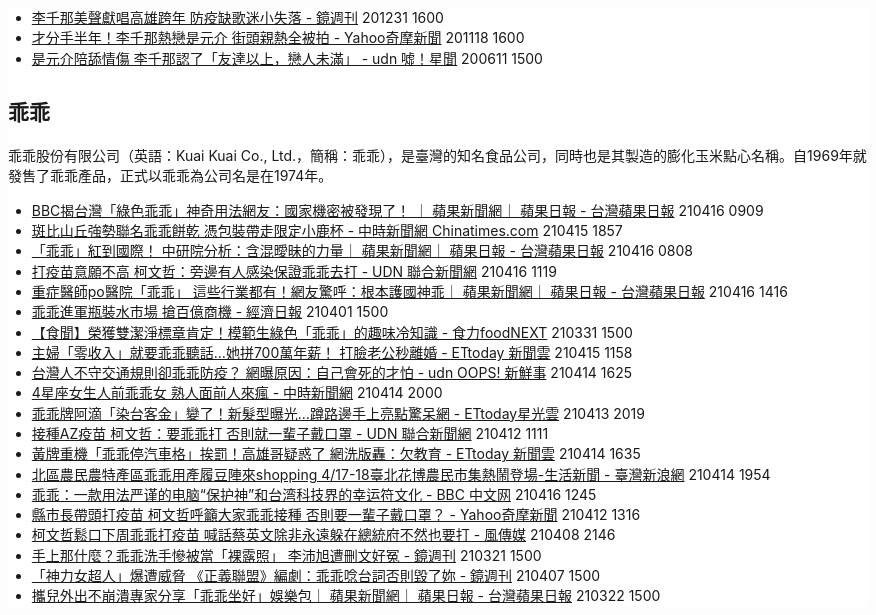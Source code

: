 - [李千那美聲獻唱高雄跨年 防疫缺歌迷小失落 - 鏡週刊](https://www.mirrormedia.mg/story/20201231ent034/ "李千那美聲獻唱高雄跨年 防疫缺歌迷小失落 - 鏡週刊") 201231 1600
- [才分手半年！李千那熱戀是元介 街頭親熱全被拍 - Yahoo奇摩新聞](https://tw.news.yahoo.com/%E6%89%8D%E5%88%86%E6%89%8B%E5%8D%8A%E5%B9%B4-%E6%9D%8E%E5%8D%83%E9%82%A3%E7%86%B1%E6%88%80%E6%98%AF%E5%85%83%E4%BB%8B-%E8%A1%97%E9%A0%AD%E8%A6%AA%E7%86%B1%E5%85%A8%E8%A2%AB%E6%8B%8D-010200816.html "才分手半年！李千那熱戀是元介 街頭親熱全被拍 - Yahoo奇摩新聞") 201118 1600
- [是元介陪舔情傷 李千那認了「友達以上，戀人未滿」 - udn 噓！星聞](https://stars.udn.com/star/story/10091/4628911 "是元介陪舔情傷 李千那認了「友達以上，戀人未滿」 - udn 噓！星聞") 200611 1500

## 乖乖

乖乖股份有限公司（英語：Kuai Kuai Co., Ltd.，簡稱：乖乖），是臺灣的知名食品公司，同時也是其製造的膨化玉米點心名稱。自1969年就發售了乖乖產品，正式以乖乖為公司名是在1974年。
- [BBC揭台灣「綠色乖乖」神奇用法網友：國家機密被發現了！ ｜ 蘋果新聞網｜ 蘋果日報 - 台灣蘋果日報](https://tw.appledaily.com/life/20210416/QJHUL3P7QRCDDGZ6UOV6YMAAS4/ "BBC揭台灣「綠色乖乖」神奇用法網友：國家機密被發現了！ ｜ 蘋果新聞網｜ 蘋果日報 - 台灣蘋果日報") 210416 0909
- [斑比山丘強勢聯名乖乖餅乾 憑包裝帶走限定小鹿杯 - 中時新聞網 Chinatimes.com](https://www.chinatimes.com/realtimenews/20210415006277-260405 "斑比山丘強勢聯名乖乖餅乾 憑包裝帶走限定小鹿杯 - 中時新聞網 Chinatimes.com") 210415 1857
- [「乖乖」紅到國際！ 中研院分析：含混曖昧的力量｜ 蘋果新聞網｜ 蘋果日報 - 台灣蘋果日報](https://tw.appledaily.com/life/20210416/7CAMIGTBPJCINODSS6YZZYWTTI/ "「乖乖」紅到國際！ 中研院分析：含混曖昧的力量｜ 蘋果新聞網｜ 蘋果日報 - 台灣蘋果日報") 210416 0808
- [打疫苗意願不高 柯文哲：旁邊有人感染保證乖乖去打 - UDN 聯合新聞網](https://udn.com/news/story/7323/5392419 "打疫苗意願不高 柯文哲：旁邊有人感染保證乖乖去打 - UDN 聯合新聞網") 210416 1119
- [重症醫師po醫院「乖乖」 這些行業都有！網友驚呼：根本護國神乖｜ 蘋果新聞網｜ 蘋果日報 - 台灣蘋果日報](https://tw.appledaily.com/life/20210416/YWROPWBOWBHQRJ4MQXGFELNPKE/ "重症醫師po醫院「乖乖」 這些行業都有！網友驚呼：根本護國神乖｜ 蘋果新聞網｜ 蘋果日報 - 台灣蘋果日報") 210416 1416
- [乖乖進軍瓶裝水市場 搶百億商機 - 經濟日報](https://money.udn.com/money/story/5612/5359150 "乖乖進軍瓶裝水市場 搶百億商機 - 經濟日報") 210401 1500
- [【食聞】榮獲雙潔淨標章肯定！模範生綠色「乖乖」的趣味冷知識 - 食力foodNEXT](https://www.foodnext.net/news/newssafe/paper/5357573190 "【食聞】榮獲雙潔淨標章肯定！模範生綠色「乖乖」的趣味冷知識 - 食力foodNEXT") 210331 1500
- [主婦「零收入」就要乖乖聽話…她拼700萬年薪！ 打臉老公秒離婚 - ETtoday 新聞雲](https://www.ettoday.net/news/20210415/1960657.htm "主婦「零收入」就要乖乖聽話…她拼700萬年薪！ 打臉老公秒離婚 - ETtoday 新聞雲") 210415 1158
- [台灣人不守交通規則卻乖乖防疫？ 網曝原因：自己會死的才怕 - udn OOPS! 新鮮事](https://udn.com/news/story/120911/5388075 "台灣人不守交通規則卻乖乖防疫？ 網曝原因：自己會死的才怕 - udn OOPS! 新鮮事") 210414 1625
- [4星座女生人前乖乖女 熟人面前人來瘋 - 中時新聞網](https://www.chinatimes.com/realtimenews/20210414000004-260423 "4星座女生人前乖乖女 熟人面前人來瘋 - 中時新聞網") 210414 2000
- [乖乖牌阿滴「染台客金」變了！新髮型曝光…蹲路邊手上亮點驚呆網 - ETtoday星光雲](https://star.ettoday.net/news/1959577 "乖乖牌阿滴「染台客金」變了！新髮型曝光…蹲路邊手上亮點驚呆網 - ETtoday星光雲") 210413 2019
- [接種AZ疫苗 柯文哲：要乖乖打 否則就一輩子戴口罩 - UDN 聯合新聞網](https://udn.com/news/story/120940/5381972 "接種AZ疫苗 柯文哲：要乖乖打 否則就一輩子戴口罩 - UDN 聯合新聞網") 210412 1111
- [黃牌重機「乖乖停汽車格」挨罰！高雄哥疑惑了 網洗版轟：欠教育 - ETtoday 新聞雲](https://www.ettoday.net/news/20210414/1960135.htm "黃牌重機「乖乖停汽車格」挨罰！高雄哥疑惑了 網洗版轟：欠教育 - ETtoday 新聞雲") 210414 1635
- [北區農民農特產區乖乖用產履豆陣來shopping 4/17-18臺北花博農民市集熱鬧登場-生活新聞 - 臺灣新浪網](https://news.sina.com.tw/article/20210414/38220696.html "北區農民農特產區乖乖用產履豆陣來shopping 4/17-18臺北花博農民市集熱鬧登場-生活新聞 - 臺灣新浪網") 210414 1954
- [乖乖：一款用法严谨的电脑“保护神”和台湾科技界的幸运符文化 - BBC 中文网](https://www.bbc.com/zhongwen/simp/chinese-news-56760404 "乖乖：一款用法严谨的电脑“保护神”和台湾科技界的幸运符文化 - BBC 中文网") 210416 1245
- [縣市長帶頭打疫苗 柯文哲呼籲大家乖乖接種 否則要一輩子戴口罩？ - Yahoo奇摩新聞](https://tw.news.yahoo.com/%E7%B8%A3%E5%B8%82%E9%95%B7%E5%B8%B6%E9%A0%AD%E6%89%93%E7%96%AB%E8%8B%97-%E6%9F%AF%E6%96%87%E5%93%B2%E5%91%BC%E7%B1%B2%E5%A4%A7%E5%AE%B6%E4%B9%96%E4%B9%96%E6%8E%A5%E7%A8%AE-%E5%90%A6%E5%89%87%E8%A6%81-%E8%BC%A9%E5%AD%90%E6%88%B4%E5%8F%A3%E7%BD%A9-051657555.html "縣市長帶頭打疫苗 柯文哲呼籲大家乖乖接種 否則要一輩子戴口罩？ - Yahoo奇摩新聞") 210412 1316
- [柯文哲鬆口下周乖乖打疫苗 喊話蔡英文除非永遠躲在總統府不然也要打 - 風傳媒](https://www.storm.mg/article/3594684 "柯文哲鬆口下周乖乖打疫苗 喊話蔡英文除非永遠躲在總統府不然也要打 - 風傳媒") 210408 2146
- [手上那什麼？乖乖洗手慘被當「裸露照」 李沛旭遭刪文好冤 - 鏡週刊](https://www.mirrormedia.mg/story/20210322ent009/ "手上那什麼？乖乖洗手慘被當「裸露照」 李沛旭遭刪文好冤 - 鏡週刊") 210321 1500
- [「神力女超人」爆遭威脅 《正義聯盟》編劇：乖乖唸台詞否則毀了妳 - 鏡週刊](https://www.mirrormedia.mg/story/20210408edi019/ "「神力女超人」爆遭威脅 《正義聯盟》編劇：乖乖唸台詞否則毀了妳 - 鏡週刊") 210407 1500
- [攜兒外出不崩潰專家分享「乖乖坐好」娛樂包｜ 蘋果新聞網｜ 蘋果日報 - 台灣蘋果日報](https://tw.appledaily.com/gadget/20210322/VO4CRRZM6JEVLG2BJ6SQGGTFAU/ "攜兒外出不崩潰專家分享「乖乖坐好」娛樂包｜ 蘋果新聞網｜ 蘋果日報 - 台灣蘋果日報") 210322 1500
